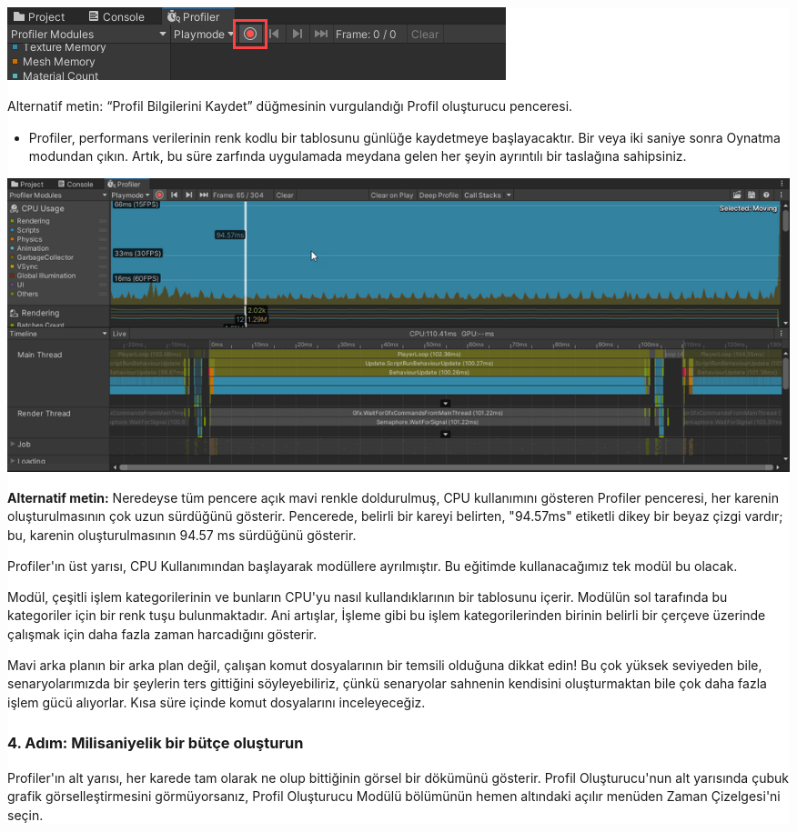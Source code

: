 ![figures](https://raw.githubusercontent.com/Kodluyoruz/taskforce/main/unity-junior-programmer/profile-code-identify-issues/figures/JrProg_D.4_image3.png)

Alternatif metin: “Profil Bilgilerini Kaydet” düğmesinin vurgulandığı Profil oluşturucu penceresi.
 
- Profiler, performans verilerinin renk kodlu bir tablosunu günlüğe kaydetmeye başlayacaktır. Bir veya iki saniye sonra Oynatma modundan çıkın. Artık, bu süre zarfında uygulamada meydana gelen her şeyin ayrıntılı bir taslağına sahipsiniz.

![figures](https://raw.githubusercontent.com/Kodluyoruz/taskforce/main/unity-junior-programmer/profile-code-identify-issues/figures/JrProg_D.4_image4.png)

**Alternatif metin:** Neredeyse tüm pencere açık mavi renkle doldurulmuş, CPU kullanımını gösteren Profiler penceresi, her karenin oluşturulmasının çok uzun sürdüğünü gösterir. Pencerede, belirli bir kareyi belirten, "94.57ms" etiketli dikey bir beyaz çizgi vardır; bu, karenin oluşturulmasının 94.57 ms sürdüğünü gösterir.
 
Profiler'ın üst yarısı, CPU Kullanımından başlayarak modüllere ayrılmıştır. Bu eğitimde kullanacağımız tek modül bu olacak.

Modül, çeşitli işlem kategorilerinin ve bunların CPU'yu nasıl kullandıklarının bir tablosunu içerir. Modülün sol tarafında bu kategoriler için bir renk tuşu bulunmaktadır. Ani artışlar, İşleme gibi bu işlem kategorilerinden birinin belirli bir çerçeve üzerinde çalışmak için daha fazla zaman harcadığını gösterir.

Mavi arka planın bir arka plan değil, çalışan komut dosyalarının bir temsili olduğuna dikkat edin! Bu çok yüksek seviyeden bile, senaryolarımızda bir şeylerin ters gittiğini söyleyebiliriz, çünkü senaryolar sahnenin kendisini oluşturmaktan bile çok daha fazla işlem gücü alıyorlar. Kısa süre içinde komut dosyalarını inceleyeceğiz.

### 4. Adım: Milisaniyelik bir bütçe oluşturun
Profiler'ın alt yarısı, her karede tam olarak ne olup bittiğinin görsel bir dökümünü gösterir. Profil Oluşturucu'nun alt yarısında çubuk grafik görselleştirmesini görmüyorsanız, Profil Oluşturucu Modülü bölümünün hemen altındaki açılır menüden Zaman Çizelgesi'ni seçin.
